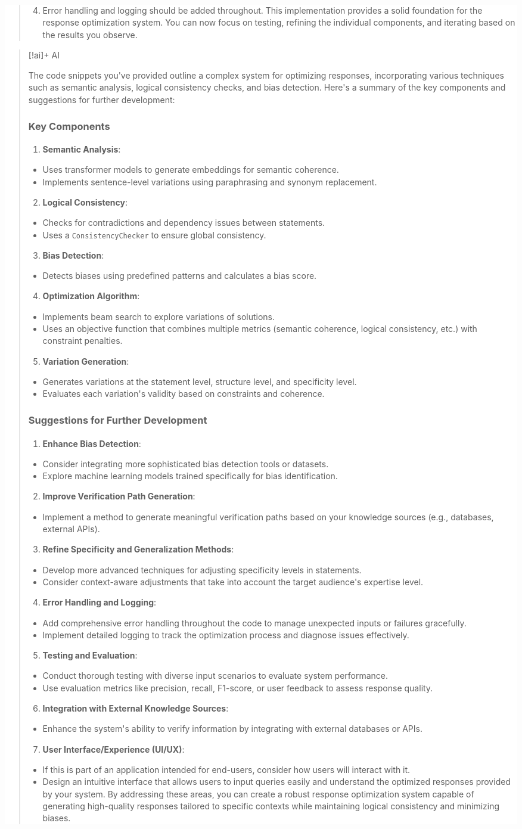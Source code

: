 > 4. Error handling and logging should be added throughout.
> This implementation provides a solid foundation for the response optimization system. You can now focus on testing, refining the individual components, and iterating based on the results you observe.


> [!ai]+ AI
>
> The code snippets you've provided outline a complex system for optimizing responses, incorporating various techniques such as semantic analysis, logical consistency checks, and bias detection. Here's a summary of the key components and suggestions for further development:
> ### Key Components
> 1. **Semantic Analysis**:
> - Uses transformer models to generate embeddings for semantic coherence.
> - Implements sentence-level variations using paraphrasing and synonym replacement.
> 2. **Logical Consistency**:
> - Checks for contradictions and dependency issues between statements.
> - Uses a `ConsistencyChecker` to ensure global consistency.
> 3. **Bias Detection**:
> - Detects biases using predefined patterns and calculates a bias score.
> 4. **Optimization Algorithm**:
> - Implements beam search to explore variations of solutions.
> - Uses an objective function that combines multiple metrics (semantic coherence, logical consistency, etc.) with constraint penalties.
> 5. **Variation Generation**:
> - Generates variations at the statement level, structure level, and specificity level.
> - Evaluates each variation's validity based on constraints and coherence.
> ### Suggestions for Further Development
> 1. **Enhance Bias Detection**:
> - Consider integrating more sophisticated bias detection tools or datasets.
> - Explore machine learning models trained specifically for bias identification.
> 2. **Improve Verification Path Generation**:
> - Implement a method to generate meaningful verification paths based on your knowledge sources (e.g., databases, external APIs).
> 3. **Refine Specificity and Generalization Methods**:
> - Develop more advanced techniques for adjusting specificity levels in statements.
> - Consider context-aware adjustments that take into account the target audience's expertise level.
> 4. **Error Handling and Logging**:
> - Add comprehensive error handling throughout the code to manage unexpected inputs or failures gracefully.
> - Implement detailed logging to track the optimization process and diagnose issues effectively.
> 5. **Testing and Evaluation**:
> - Conduct thorough testing with diverse input scenarios to evaluate system performance.
> - Use evaluation metrics like precision, recall, F1-score, or user feedback to assess response quality.
> 6. **Integration with External Knowledge Sources**:
> - Enhance the system's ability to verify information by integrating with external databases or APIs.
> 7. **User Interface/Experience (UI/UX)**:
> * If this is part of an application intended for end-users, consider how users will interact with it.
> * Design an intuitive interface that allows users to input queries easily and understand the optimized responses provided by your system.
> By addressing these areas, you can create a robust response optimization system capable of generating high-quality responses tailored to specific contexts while maintaining logical consistency and minimizing biases.
